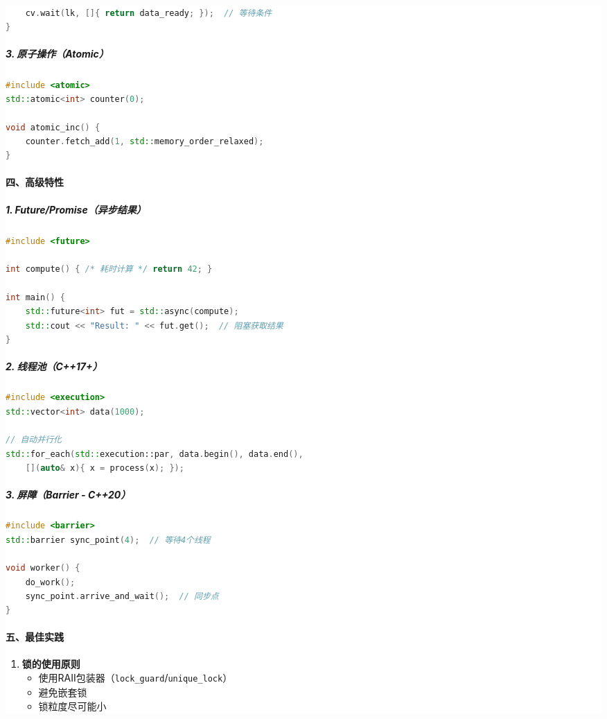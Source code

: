 ```cpp
    cv.wait(lk, []{ return data_ready; });  // 等待条件
}
```

##### 3. 原子操作（Atomic）
```cpp
#include <atomic>
std::atomic<int> counter(0);

void atomic_inc() {
    counter.fetch_add(1, std::memory_order_relaxed);
}
```

#### 四、高级特性
##### 1. Future/Promise（异步结果）
```cpp
#include <future>

int compute() { /* 耗时计算 */ return 42; }

int main() {
    std::future<int> fut = std::async(compute);
    std::cout << "Result: " << fut.get();  // 阻塞获取结果
}
```

##### 2. 线程池（C++17+）
```cpp
#include <execution>
std::vector<int> data(1000);

// 自动并行化
std::for_each(std::execution::par, data.begin(), data.end(), 
    [](auto& x){ x = process(x); });
```

##### 3. 屏障（Barrier - C++20）
```cpp
#include <barrier>
std::barrier sync_point(4);  // 等待4个线程

void worker() {
    do_work();
    sync_point.arrive_and_wait();  // 同步点
}
```

#### 五、最佳实践
1. **锁的使用原则**
   - 使用RAII包装器（`lock_guard`/`unique_lock`）
   - 避免嵌套锁
   - 锁粒度尽可能小

